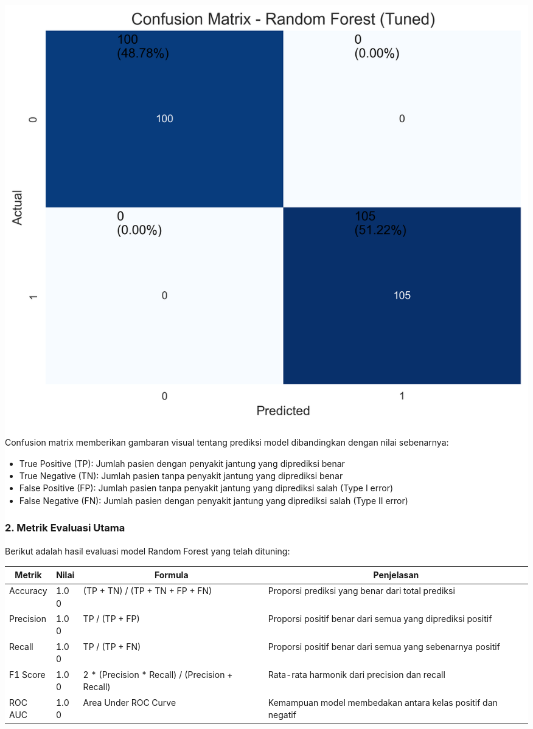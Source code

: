 ![Confusion Matrix](https://github.com/andregregs/submission_predictive-analytics/blob/main/images/confusion_matrix_random_forest_(tuned).png)

Confusion matrix memberikan gambaran visual tentang prediksi model dibandingkan dengan nilai sebenarnya:
- True Positive (TP): Jumlah pasien dengan penyakit jantung yang diprediksi benar
- True Negative (TN): Jumlah pasien tanpa penyakit jantung yang diprediksi benar
- False Positive (FP): Jumlah pasien tanpa penyakit jantung yang diprediksi salah (Type I error)
- False Negative (FN): Jumlah pasien dengan penyakit jantung yang diprediksi salah (Type II error)

### 2. Metrik Evaluasi Utama

Berikut adalah hasil evaluasi model Random Forest yang telah dituning:

| Metrik    | Nilai   | Formula                     | Penjelasan                                                   |
|-----------|---------|-----------------------------|------------------------------------------------------------|
| Accuracy  | 1.00    | (TP + TN) / (TP + TN + FP + FN) | Proporsi prediksi yang benar dari total prediksi             |
| Precision | 1.00    | TP / (TP + FP)              | Proporsi positif benar dari semua yang diprediksi positif    |
| Recall    | 1.00    | TP / (TP + FN)              | Proporsi positif benar dari semua yang sebenarnya positif    |
| F1 Score  | 1.00    | 2 * (Precision * Recall) / (Precision + Recall) | Rata-rata harmonik dari precision dan recall |
| ROC AUC   | 1.00    | Area Under ROC Curve        | Kemampuan model membedakan antara kelas positif dan negatif  |
